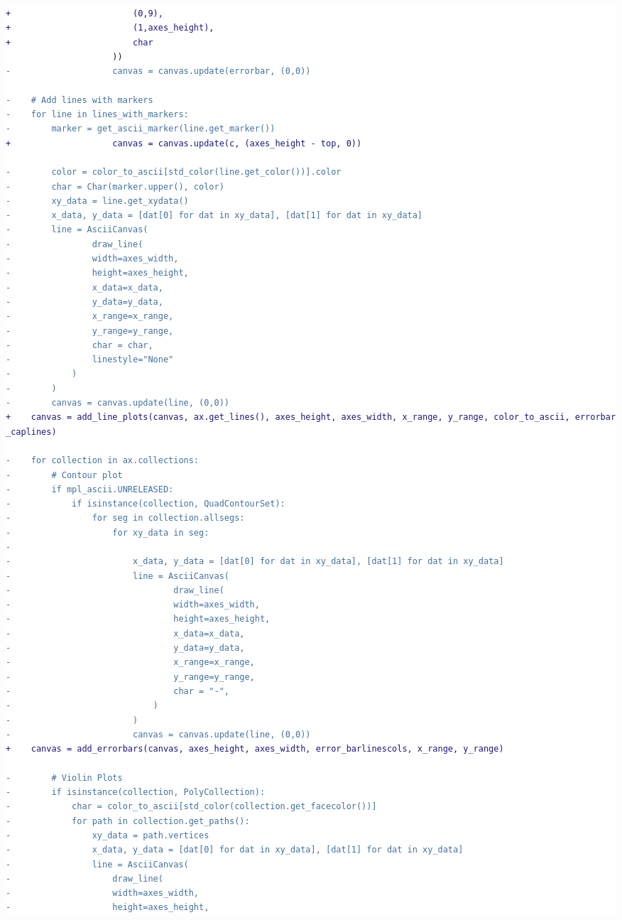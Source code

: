 ```diff
+                        (0,9),
+                        (1,axes_height),
+                        char
                     ))
-                    canvas = canvas.update(errorbar, (0,0))
 
-    # Add lines with markers
-    for line in lines_with_markers:
-        marker = get_ascii_marker(line.get_marker())
+                    canvas = canvas.update(c, (axes_height - top, 0))
 
-        color = color_to_ascii[std_color(line.get_color())].color
-        char = Char(marker.upper(), color)
-        xy_data = line.get_xydata()
-        x_data, y_data = [dat[0] for dat in xy_data], [dat[1] for dat in xy_data]
-        line = AsciiCanvas(
-                draw_line(
-                width=axes_width,
-                height=axes_height,
-                x_data=x_data,
-                y_data=y_data,
-                x_range=x_range,
-                y_range=y_range,
-                char = char,
-                linestyle="None"
-            )
-        )
-        canvas = canvas.update(line, (0,0))
+    canvas = add_line_plots(canvas, ax.get_lines(), axes_height, axes_width, x_range, y_range, color_to_ascii, errorbar_caplines)
 
-    for collection in ax.collections:
-        # Contour plot
-        if mpl_ascii.UNRELEASED:
-            if isinstance(collection, QuadContourSet):
-                for seg in collection.allsegs:
-                    for xy_data in seg:
-
-                        x_data, y_data = [dat[0] for dat in xy_data], [dat[1] for dat in xy_data]
-                        line = AsciiCanvas(
-                                draw_line(
-                                width=axes_width,
-                                height=axes_height,
-                                x_data=x_data,
-                                y_data=y_data,
-                                x_range=x_range,
-                                y_range=y_range,
-                                char = "-",
-                            )
-                        )
-                        canvas = canvas.update(line, (0,0))
+    canvas = add_errorbars(canvas, axes_height, axes_width, error_barlinescols, x_range, y_range)
 
-        # Violin Plots
-        if isinstance(collection, PolyCollection):
-            char = color_to_ascii[std_color(collection.get_facecolor())]
-            for path in collection.get_paths():
-                xy_data = path.vertices
-                x_data, y_data = [dat[0] for dat in xy_data], [dat[1] for dat in xy_data]
-                line = AsciiCanvas(
-                    draw_line(
-                    width=axes_width,
-                    height=axes_height,
```